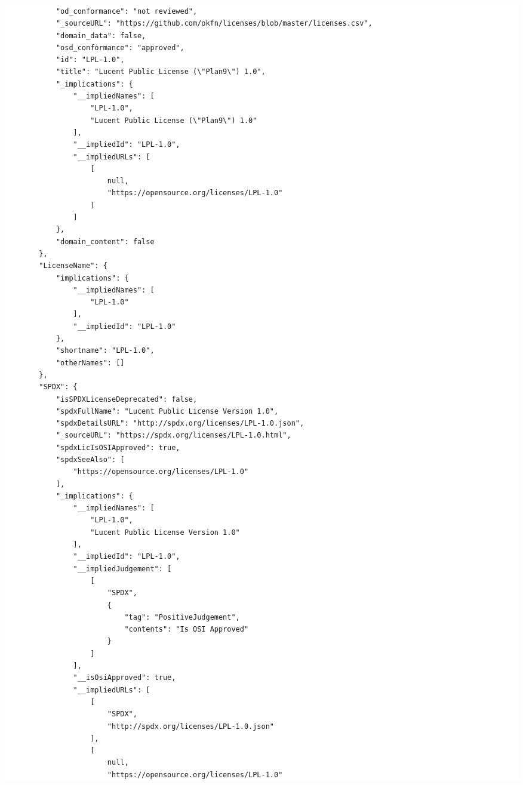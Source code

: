                 "od_conformance": "not reviewed",
                "_sourceURL": "https://github.com/okfn/licenses/blob/master/licenses.csv",
                "domain_data": false,
                "osd_conformance": "approved",
                "id": "LPL-1.0",
                "title": "Lucent Public License (\"Plan9\") 1.0",
                "_implications": {
                    "__impliedNames": [
                        "LPL-1.0",
                        "Lucent Public License (\"Plan9\") 1.0"
                    ],
                    "__impliedId": "LPL-1.0",
                    "__impliedURLs": [
                        [
                            null,
                            "https://opensource.org/licenses/LPL-1.0"
                        ]
                    ]
                },
                "domain_content": false
            },
            "LicenseName": {
                "implications": {
                    "__impliedNames": [
                        "LPL-1.0"
                    ],
                    "__impliedId": "LPL-1.0"
                },
                "shortname": "LPL-1.0",
                "otherNames": []
            },
            "SPDX": {
                "isSPDXLicenseDeprecated": false,
                "spdxFullName": "Lucent Public License Version 1.0",
                "spdxDetailsURL": "http://spdx.org/licenses/LPL-1.0.json",
                "_sourceURL": "https://spdx.org/licenses/LPL-1.0.html",
                "spdxLicIsOSIApproved": true,
                "spdxSeeAlso": [
                    "https://opensource.org/licenses/LPL-1.0"
                ],
                "_implications": {
                    "__impliedNames": [
                        "LPL-1.0",
                        "Lucent Public License Version 1.0"
                    ],
                    "__impliedId": "LPL-1.0",
                    "__impliedJudgement": [
                        [
                            "SPDX",
                            {
                                "tag": "PositiveJudgement",
                                "contents": "Is OSI Approved"
                            }
                        ]
                    ],
                    "__isOsiApproved": true,
                    "__impliedURLs": [
                        [
                            "SPDX",
                            "http://spdx.org/licenses/LPL-1.0.json"
                        ],
                        [
                            null,
                            "https://opensource.org/licenses/LPL-1.0"